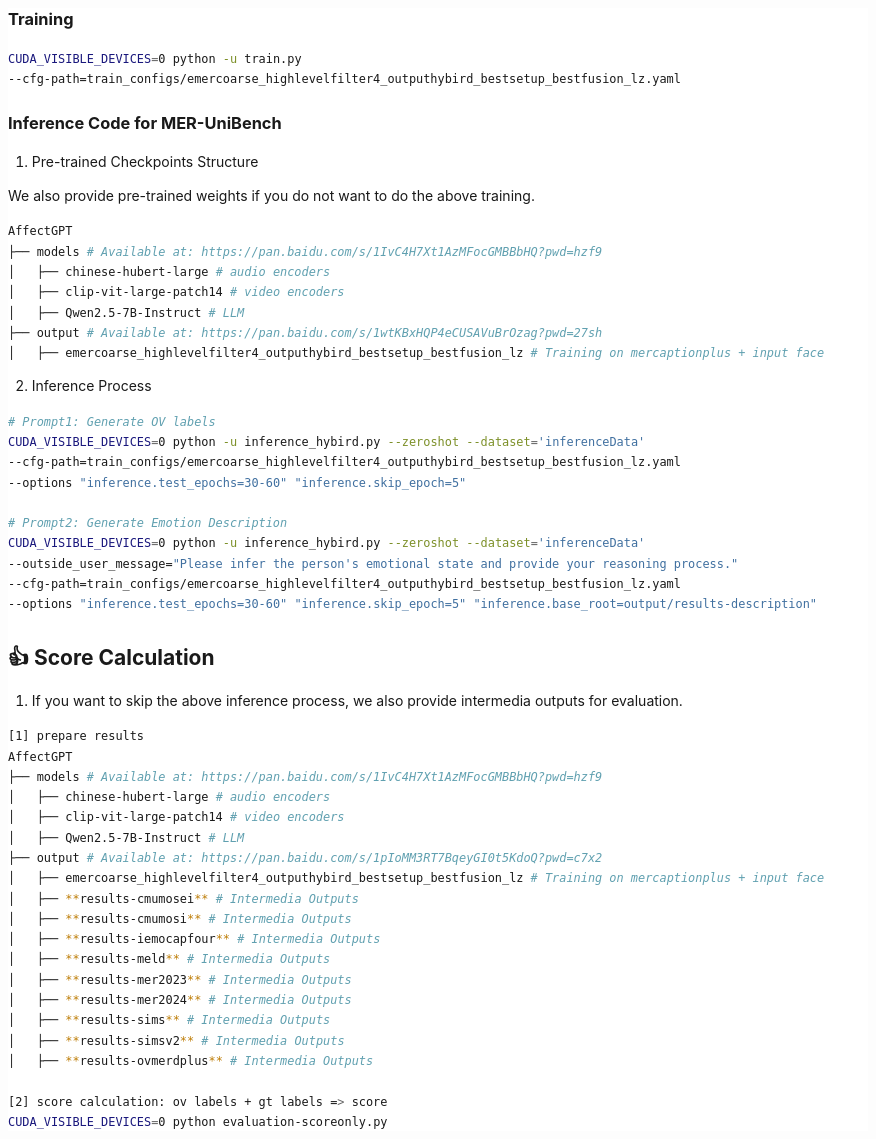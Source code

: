### Training
```bash
CUDA_VISIBLE_DEVICES=0 python -u train.py 
--cfg-path=train_configs/emercoarse_highlevelfilter4_outputhybird_bestsetup_bestfusion_lz.yaml
```

### Inference Code for MER-UniBench
1. Pre-trained Checkpoints Structure

We also provide pre-trained weights if you do not want to do the above training.
```bash
AffectGPT
├── models # Available at: https://pan.baidu.com/s/1IvC4H7Xt1AzMFocGMBBbHQ?pwd=hzf9
│   ├── chinese-hubert-large # audio encoders
│   ├── clip-vit-large-patch14 # video encoders
│   ├── Qwen2.5-7B-Instruct # LLM
├── output # Available at: https://pan.baidu.com/s/1wtKBxHQP4eCUSAVuBrOzag?pwd=27sh
│   ├── emercoarse_highlevelfilter4_outputhybird_bestsetup_bestfusion_lz # Training on mercaptionplus + input face
```

2. Inference Process 
```bash
# Prompt1: Generate OV labels
CUDA_VISIBLE_DEVICES=0 python -u inference_hybird.py --zeroshot --dataset='inferenceData' 
--cfg-path=train_configs/emercoarse_highlevelfilter4_outputhybird_bestsetup_bestfusion_lz.yaml 
--options "inference.test_epochs=30-60" "inference.skip_epoch=5"

# Prompt2: Generate Emotion Description
CUDA_VISIBLE_DEVICES=0 python -u inference_hybird.py --zeroshot --dataset='inferenceData' 
--outside_user_message="Please infer the person's emotional state and provide your reasoning process."
--cfg-path=train_configs/emercoarse_highlevelfilter4_outputhybird_bestsetup_bestfusion_lz.yaml 
--options "inference.test_epochs=30-60" "inference.skip_epoch=5" "inference.base_root=output/results-description"
```


## 👍 Score Calculation

1. If you want to skip the above inference process, we also provide intermedia outputs for evaluation.
```bash
[1] prepare results
AffectGPT
├── models # Available at: https://pan.baidu.com/s/1IvC4H7Xt1AzMFocGMBBbHQ?pwd=hzf9
│   ├── chinese-hubert-large # audio encoders
│   ├── clip-vit-large-patch14 # video encoders
│   ├── Qwen2.5-7B-Instruct # LLM
├── output # Available at: https://pan.baidu.com/s/1pIoMM3RT7BqeyGI0t5KdoQ?pwd=c7x2
│   ├── emercoarse_highlevelfilter4_outputhybird_bestsetup_bestfusion_lz # Training on mercaptionplus + input face
│   ├── **results-cmumosei** # Intermedia Outputs
│   ├── **results-cmumosi** # Intermedia Outputs
│   ├── **results-iemocapfour** # Intermedia Outputs
│   ├── **results-meld** # Intermedia Outputs
│   ├── **results-mer2023** # Intermedia Outputs
│   ├── **results-mer2024** # Intermedia Outputs
│   ├── **results-sims** # Intermedia Outputs
│   ├── **results-simsv2** # Intermedia Outputs
│   ├── **results-ovmerdplus** # Intermedia Outputs

[2] score calculation: ov labels + gt labels => score
CUDA_VISIBLE_DEVICES=0 python evaluation-scoreonly.py
```
